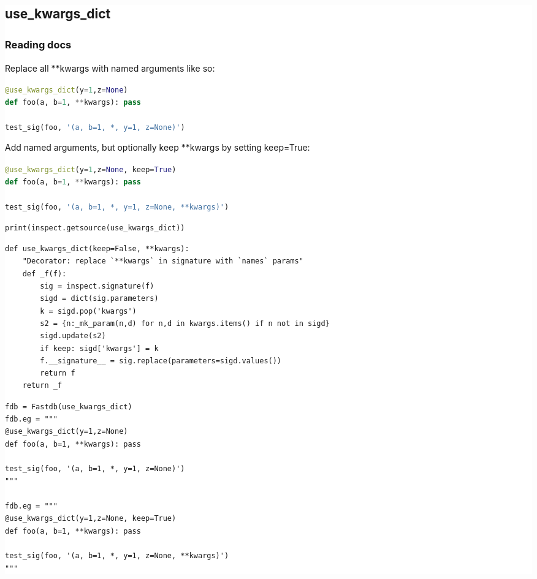 
## use_kwargs_dict

### Reading docs

Replace all **kwargs with named arguments like so:
```python
@use_kwargs_dict(y=1,z=None)
def foo(a, b=1, **kwargs): pass

test_sig(foo, '(a, b=1, *, y=1, z=None)')
```
Add named arguments, but optionally keep **kwargs by setting keep=True:
```python
@use_kwargs_dict(y=1,z=None, keep=True)
def foo(a, b=1, **kwargs): pass

test_sig(foo, '(a, b=1, *, y=1, z=None, **kwargs)')
```


```
print(inspect.getsource(use_kwargs_dict))
```

    def use_kwargs_dict(keep=False, **kwargs):
        "Decorator: replace `**kwargs` in signature with `names` params"
        def _f(f):
            sig = inspect.signature(f)
            sigd = dict(sig.parameters)
            k = sigd.pop('kwargs')
            s2 = {n:_mk_param(n,d) for n,d in kwargs.items() if n not in sigd}
            sigd.update(s2)
            if keep: sigd['kwargs'] = k
            f.__signature__ = sig.replace(parameters=sigd.values())
            return f
        return _f
    



```
fdb = Fastdb(use_kwargs_dict)
fdb.eg = """
@use_kwargs_dict(y=1,z=None)
def foo(a, b=1, **kwargs): pass

test_sig(foo, '(a, b=1, *, y=1, z=None)')
"""

fdb.eg = """
@use_kwargs_dict(y=1,z=None, keep=True)
def foo(a, b=1, **kwargs): pass

test_sig(foo, '(a, b=1, *, y=1, z=None, **kwargs)')
"""
```
